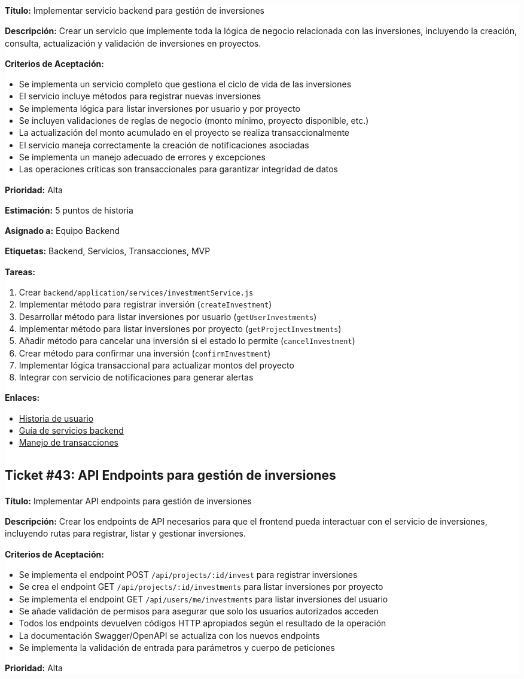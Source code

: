 **Título:** Implementar servicio backend para gestión de inversiones

**Descripción:** Crear un servicio que implemente toda la lógica de negocio relacionada con las inversiones, incluyendo la creación, consulta, actualización y validación de inversiones en proyectos.

**Criterios de Aceptación:**
- Se implementa un servicio completo que gestiona el ciclo de vida de las inversiones
- El servicio incluye métodos para registrar nuevas inversiones
- Se implementa lógica para listar inversiones por usuario y por proyecto
- Se incluyen validaciones de reglas de negocio (monto mínimo, proyecto disponible, etc.)
- La actualización del monto acumulado en el proyecto se realiza transaccionalmente
- El servicio maneja correctamente la creación de notificaciones asociadas
- Se implementa un manejo adecuado de errores y excepciones
- Las operaciones críticas son transaccionales para garantizar integridad de datos

**Prioridad:** Alta

**Estimación:** 5 puntos de historia

**Asignado a:** Equipo Backend

**Etiquetas:** Backend, Servicios, Transacciones, MVP

**Tareas:**
1. Crear `backend/application/services/investmentService.js`
2. Implementar método para registrar inversión (`createInvestment`)
3. Desarrollar método para listar inversiones por usuario (`getUserInvestments`)
4. Implementar método para listar inversiones por proyecto (`getProjectInvestments`)
5. Añadir método para cancelar una inversión si el estado lo permite (`cancelInvestment`)
6. Crear método para confirmar una inversión (`confirmInvestment`)
7. Implementar lógica transaccional para actualizar montos del proyecto
8. Integrar con servicio de notificaciones para generar alertas

**Enlaces:**
- [Historia de usuario](docs/product/user-stories.md#-historia-3--marcar-invierto-must-have)
- [Guía de servicios backend](docs/technical/backend-services.md)
- [Manejo de transacciones](docs/technical/transaction-management.md)

## Ticket #43: API Endpoints para gestión de inversiones

**Título:** Implementar API endpoints para gestión de inversiones

**Descripción:** Crear los endpoints de API necesarios para que el frontend pueda interactuar con el servicio de inversiones, incluyendo rutas para registrar, listar y gestionar inversiones.

**Criterios de Aceptación:**
- Se implementa el endpoint POST `/api/projects/:id/invest` para registrar inversiones
- Se crea el endpoint GET `/api/projects/:id/investments` para listar inversiones por proyecto
- Se implementa el endpoint GET `/api/users/me/investments` para listar inversiones del usuario
- Se añade validación de permisos para asegurar que solo los usuarios autorizados acceden
- Todos los endpoints devuelven códigos HTTP apropiados según el resultado de la operación
- La documentación Swagger/OpenAPI se actualiza con los nuevos endpoints
- Se implementa la validación de entrada para parámetros y cuerpo de peticiones

**Prioridad:** Alta
